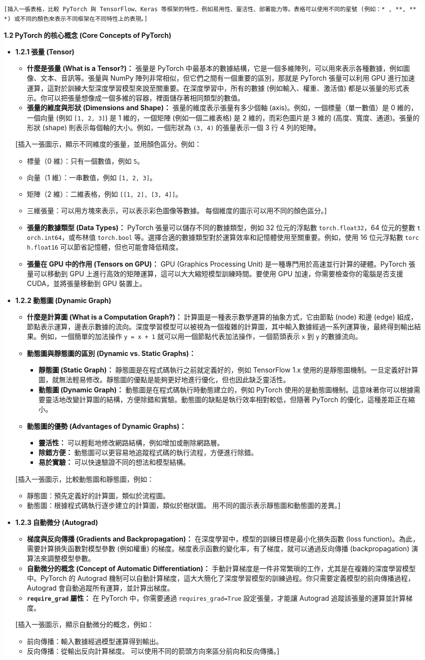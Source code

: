    [插入一張表格，比較 PyTorch 與 TensorFlow、Keras 等框架的特性，例如易用性、靈活性、部署能力等。表格可以使用不同的星號 (例如：* , **, ***) 或不同的顏色來表示不同框架在不同特性上的表現。]

**1.2 PyTorch 的核心概念 (Core Concepts of PyTorch)**

*   **1.2.1 張量 (Tensor)**

    *   **什麼是張量 (What is a Tensor?)：** 張量是 PyTorch 中最基本的數據結構，它是一個多維陣列，可以用來表示各種數據，例如圖像、文本、音訊等。張量與 NumPy 陣列非常相似，但它們之間有一個重要的區別，那就是 PyTorch 張量可以利用 GPU 進行加速運算，這對於訓練大型深度學習模型來說至關重要。在深度學習中，所有的數據 (例如輸入、權重、激活值) 都是以張量的形式表示。你可以把張量想像成一個多維的容器，裡面儲存著相同類型的數值。
    *   **張量的維度與形狀 (Dimensions and Shape)：** 張量的維度表示張量有多少個軸 (axis)。例如，一個標量（單一數值）是 0 維的，一個向量 (例如 `[1, 2, 3]`) 是 1 維的，一個矩陣 (例如一個二維表格) 是 2 維的，而彩色圖片是 3 維的 (高度、寬度、通道)。張量的形狀 (shape) 則表示每個軸的大小。例如，一個形狀為 `(3, 4)` 的張量表示一個 3 行 4 列的矩陣。

    [插入一張圖示，顯示不同維度的張量，並用顏色區分。例如：
    *   標量（0 維）：只有一個數值，例如 `5`。
    *   向量（1 維）：一串數值，例如 `[1, 2, 3]`。
    *   矩陣（2 維）：二維表格，例如 `[[1, 2], [3, 4]]`。
    *   三維張量：可以用方塊來表示，可以表示彩色圖像等數據。
     每個維度的圖示可以用不同的顏色區分。]

    *   **張量的數據類型 (Data Types)：** PyTorch 張量可以儲存不同的數據類型，例如 32 位元的浮點數 `torch.float32`，64 位元的整數 `torch.int64`，或布林值 `torch.bool` 等。選擇合適的數據類型對於運算效率和記憶體使用至關重要。例如，使用 16 位元浮點數 `torch.float16` 可以節省記憶體，但也可能會降低精度。
    *   **張量在 GPU 中的作用 (Tensors on GPU)：** GPU (Graphics Processing Unit) 是一種專門用於高速並行計算的硬體。PyTorch 張量可以移動到 GPU 上進行高效的矩陣運算，這可以大大縮短模型訓練時間。要使用 GPU 加速，你需要檢查你的電腦是否支援 CUDA，並將張量移動到 GPU 裝置上。

*   **1.2.2 動態圖 (Dynamic Graph)**

    *   **什麼是計算圖 (What is a Computation Graph?)：** 計算圖是一種表示數學運算的抽象方式，它由節點 (node) 和邊 (edge) 組成，節點表示運算，邊表示數據的流向。深度學習模型可以被視為一個複雜的計算圖，其中輸入數據經過一系列運算後，最終得到輸出結果。例如，一個簡單的加法操作 `y = x + 1` 就可以用一個節點代表加法操作，一個箭頭表示 `x` 到 `y` 的數據流向。

    *   **動態圖與靜態圖的區別 (Dynamic vs. Static Graphs)：**
        *   **靜態圖 (Static Graph)：** 靜態圖是在程式碼執行之前就定義好的，例如 TensorFlow 1.x 使用的是靜態圖機制。一旦定義好計算圖，就無法輕易修改。靜態圖的優點是能夠更好地進行優化，但也因此缺乏靈活性。
        *   **動態圖 (Dynamic Graph)：** 動態圖是在程式碼執行時動態建立的，例如 PyTorch 使用的是動態圖機制。這意味著你可以根據需要靈活地改變計算圖的結構，方便除錯和實驗。動態圖的缺點是執行效率相對較低，但隨著 PyTorch 的優化，這種差距正在縮小。

    *   **動態圖的優勢 (Advantages of Dynamic Graphs)：**
        *   **靈活性：** 可以輕鬆地修改網路結構，例如增加或刪除網路層。
        *   **除錯方便：** 動態圖可以更容易地追蹤程式碼的執行流程，方便進行除錯。
        *   **易於實驗：** 可以快速驗證不同的想法和模型結構。

    [插入一張圖示，比較動態圖和靜態圖，例如：
     *   靜態圖：預先定義好的計算圖，類似於流程圖。
    *   動態圖：根據程式碼執行逐步建立的計算圖，類似於樹狀圖。
    用不同的圖示表示靜態圖和動態圖的差異。]

*   **1.2.3 自動微分 (Autograd)**

    *   **梯度與反向傳播 (Gradients and Backpropagation)：** 在深度學習中，模型的訓練目標是最小化損失函數 (loss function)。為此，需要計算損失函數對模型參數 (例如權重) 的梯度。梯度表示函數的變化率，有了梯度，就可以通過反向傳播 (backpropagation) 演算法來調整模型參數。
    *   **自動微分的概念 (Concept of Automatic Differentiation)：** 手動計算梯度是一件非常繁瑣的工作，尤其是在複雜的深度學習模型中。PyTorch 的 Autograd 機制可以自動計算梯度，這大大簡化了深度學習模型的訓練過程。你只需要定義模型的前向傳播過程，Autograd 會自動追蹤所有運算，並計算出梯度。
    *   **`require_grad` 屬性：**  在 PyTorch 中，你需要通過 `requires_grad=True` 設定張量，才能讓 Autograd 追蹤該張量的運算並計算梯度。

    [插入一張圖示，顯示自動微分的概念，例如：
    *   前向傳播：輸入數據經過模型運算得到輸出。
     *   反向傳播：從輸出反向計算梯度。
     可以使用不同的箭頭方向來區分前向和反向傳播。]
